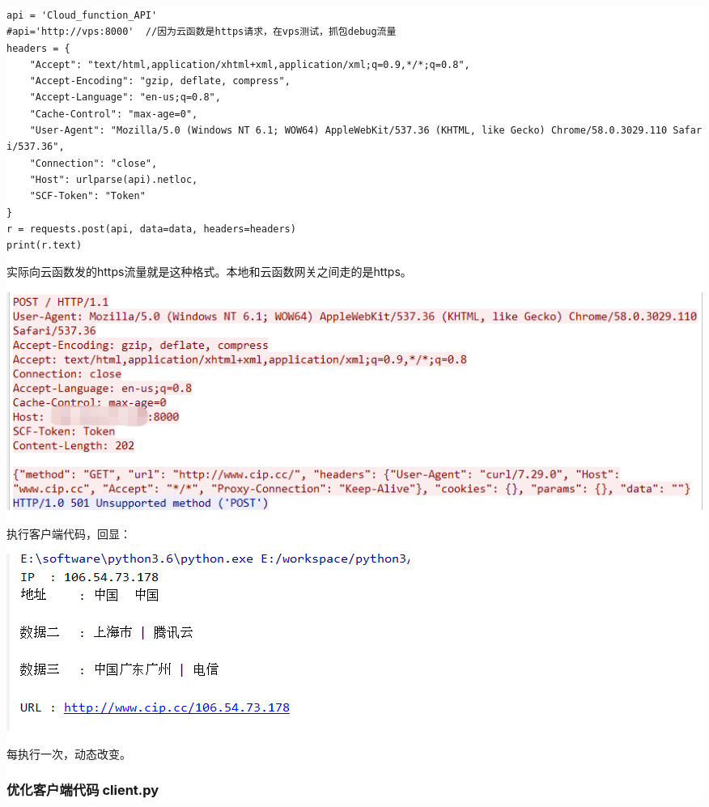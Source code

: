 	api = 'Cloud_function_API'
    #api='http://vps:8000'  //因为云函数是https请求，在vps测试，抓包debug流量
	headers = {
	    "Accept": "text/html,application/xhtml+xml,application/xml;q=0.9,*/*;q=0.8",
	    "Accept-Encoding": "gzip, deflate, compress",
	    "Accept-Language": "en-us;q=0.8",
	    "Cache-Control": "max-age=0",
	    "User-Agent": "Mozilla/5.0 (Windows NT 6.1; WOW64) AppleWebKit/537.36 (KHTML, like Gecko) Chrome/58.0.3029.110 Safari/537.36",
	    "Connection": "close",
	    "Host": urlparse(api).netloc,
	    "SCF-Token": "Token"
	}
	r = requests.post(api, data=data, headers=headers)
	print(r.text)

实际向云函数发的https流量就是这种格式。本地和云函数网关之间走的是https。

![](images/10.jpg)

执行客户端代码，回显：

![](images/11.jpg)

每执行一次，动态改变。

### 优化客户端代码 client.py
